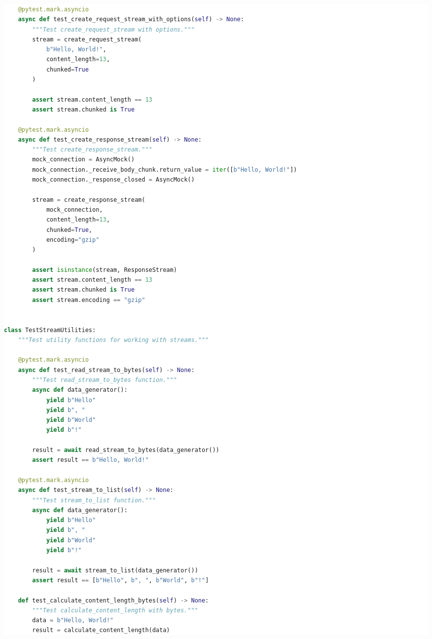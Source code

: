 ```python
    @pytest.mark.asyncio
    async def test_create_request_stream_with_options(self) -> None:
        """Test create_request_stream with options."""
        stream = create_request_stream(
            b"Hello, World!",
            content_length=13,
            chunked=True
        )
        
        assert stream.content_length == 13
        assert stream.chunked is True
    
    @pytest.mark.asyncio
    async def test_create_response_stream(self) -> None:
        """Test create_response_stream."""
        mock_connection = AsyncMock()
        mock_connection._receive_body_chunk.return_value = iter([b"Hello, World!"])
        mock_connection._response_closed = AsyncMock()
        
        stream = create_response_stream(
            mock_connection,
            content_length=13,
            chunked=True,
            encoding="gzip"
        )
        
        assert isinstance(stream, ResponseStream)
        assert stream.content_length == 13
        assert stream.chunked is True
        assert stream.encoding == "gzip"


class TestStreamUtilities:
    """Test utility functions for working with streams."""
    
    @pytest.mark.asyncio
    async def test_read_stream_to_bytes(self) -> None:
        """Test read_stream_to_bytes function."""
        async def data_generator():
            yield b"Hello"
            yield b", "
            yield b"World"
            yield b"!"
        
        result = await read_stream_to_bytes(data_generator())
        assert result == b"Hello, World!"
    
    @pytest.mark.asyncio
    async def test_stream_to_list(self) -> None:
        """Test stream_to_list function."""
        async def data_generator():
            yield b"Hello"
            yield b", "
            yield b"World"
            yield b"!"
        
        result = await stream_to_list(data_generator())
        assert result == [b"Hello", b", ", b"World", b"!"]
    
    def test_calculate_content_length_bytes(self) -> None:
        """Test calculate_content_length with bytes."""
        data = b"Hello, World!"
        result = calculate_content_length(data)
```